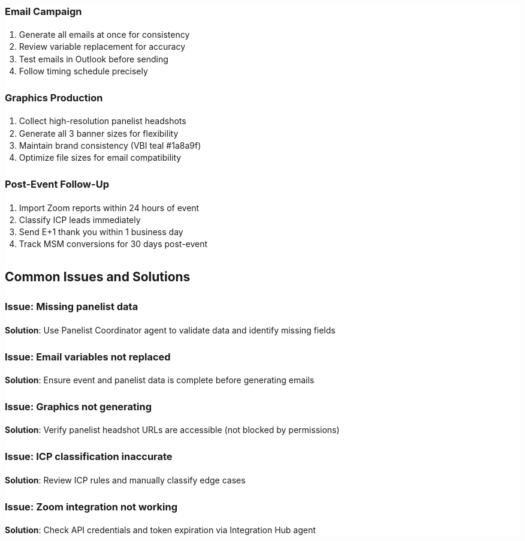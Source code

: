 ### Email Campaign
1. Generate all emails at once for consistency
2. Review variable replacement for accuracy
3. Test emails in Outlook before sending
4. Follow timing schedule precisely

### Graphics Production
1. Collect high-resolution panelist headshots
2. Generate all 3 banner sizes for flexibility
3. Maintain brand consistency (VBI teal #1a8a9f)
4. Optimize file sizes for email compatibility

### Post-Event Follow-Up
1. Import Zoom reports within 24 hours of event
2. Classify ICP leads immediately
3. Send E+1 thank you within 1 business day
4. Track MSM conversions for 30 days post-event

## Common Issues and Solutions

### Issue: Missing panelist data
**Solution**: Use Panelist Coordinator agent to validate data and identify missing fields

### Issue: Email variables not replaced
**Solution**: Ensure event and panelist data is complete before generating emails

### Issue: Graphics not generating
**Solution**: Verify panelist headshot URLs are accessible (not blocked by permissions)

### Issue: ICP classification inaccurate
**Solution**: Review ICP rules and manually classify edge cases

### Issue: Zoom integration not working
**Solution**: Check API credentials and token expiration via Integration Hub agent
